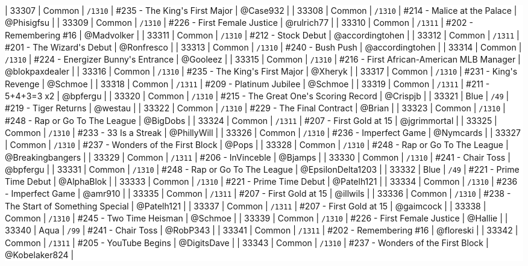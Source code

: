 | 33307 | Common | `/1310` | #235 - The King&#039;s First Major | \@Case932 |
| 33308 | Common | `/1310` | #214 - Malice at the Palace | \@Phisigfsu |
| 33309 | Common | `/1310` | #226 - First Female Justice | \@rulrich77 |
| 33310 | Common | `/1311` | #202 - Remembering #16 | \@Madvolker |
| 33311 | Common | `/1310` | #212 - Stock Debut | \@accordingtohen |
| 33312 | Common | `/1311` | #201 - The Wizard&#039;s Debut | \@Ronfresco |
| 33313 | Common | `/1310` | #240 - Bush Push | \@accordingtohen |
| 33314 | Common | `/1310` | #224 - Energizer Bunny&#039;s Entrance | \@Gooleez |
| 33315 | Common | `/1310` | #216 - First African-American MLB Manager | \@blokpaxdealer |
| 33316 | Common | `/1310` | #235 - The King&#039;s First Major | \@Xheryk |
| 33317 | Common | `/1310` | #231 - King&#039;s Revenge | \@Schmoe |
| 33318 | Common | `/1311` | #209 - Platinum Jubilee  | \@Schmoe |
| 33319 | Common | `/1311` | #211 - 5+4+3=3 x2 | \@bpfergu |
| 33320 | Common | `/1310` | #215 - The Great One&#039;s Scoring Record  | \@Crispjb |
| 33321 | Blue | `/49` | #219 - Tiger Returns | \@westau |
| 33322 | Common | `/1310` | #229 - The Final Contract | \@Brian |
| 33323 | Common | `/1310` | #248 - Rap or Go To The League | \@BigDobs |
| 33324 | Common | `/1311` | #207 - First Gold at 15 | \@jgrimmortal |
| 33325 | Common | `/1310` | #233 - 33 Is a Streak | \@PhillyWill |
| 33326 | Common | `/1310` | #236 - Imperfect Game | \@Nymcards |
| 33327 | Common | `/1310` | #237 - Wonders of the First Block | \@Pops |
| 33328 | Common | `/1310` | #248 - Rap or Go To The League | \@Breakingbangers |
| 33329 | Common | `/1311` | #206 - InVinceble | \@Bjamps |
| 33330 | Common | `/1310` | #241 - Chair Toss | \@bpfergu |
| 33331 | Common | `/1310` | #248 - Rap or Go To The League | \@EpsilonDelta1203 |
| 33332 | Blue | `/49` | #221 - Prime Time Debut  | \@AlphaBlok |
| 33333 | Common | `/1310` | #221 - Prime Time Debut  | \@Patelh121 |
| 33334 | Common | `/1310` | #236 - Imperfect Game | \@amr910 |
| 33335 | Common | `/1311` | #207 - First Gold at 15 | \@illwils |
| 33336 | Common | `/1310` | #238 - The Start of Something Special | \@Patelh121 |
| 33337 | Common | `/1311` | #207 - First Gold at 15 | \@gaimcock |
| 33338 | Common | `/1310` | #245 - Two Time Heisman | \@Schmoe |
| 33339 | Common | `/1310` | #226 - First Female Justice | \@Hallie |
| 33340 | Aqua | `/99` | #241 - Chair Toss | \@RobP343 |
| 33341 | Common | `/1311` | #202 - Remembering #16 | \@floreski |
| 33342 | Common | `/1311` | #205 - YouTube Begins | \@DigitsDave |
| 33343 | Common | `/1310` | #237 - Wonders of the First Block | \@Kobelaker824 |